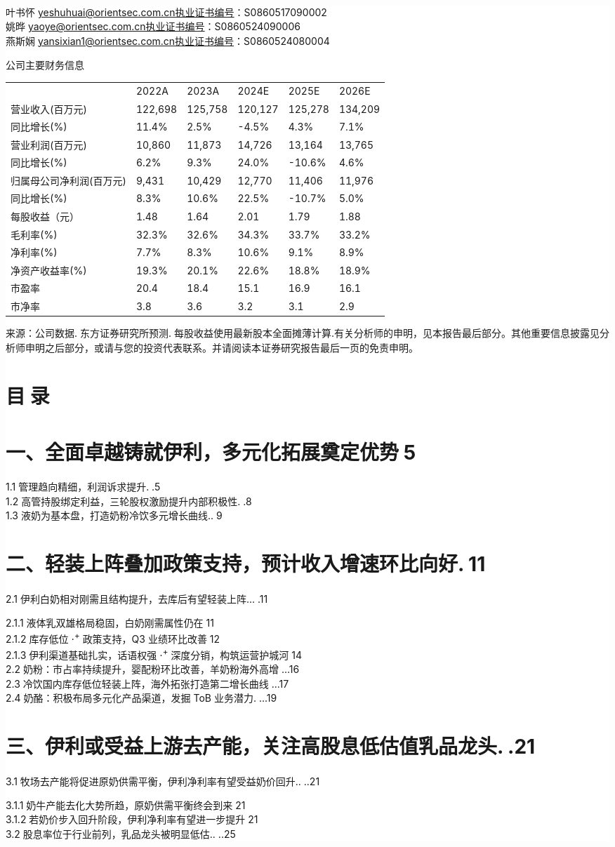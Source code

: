 #

叶书怀 yeshuhuai@orientsec.com.cn执业证书编号：S0860517090002  
姚晔 yaoye@orientsec.com.cn执业证书编号：S0860524090006  
燕斯娴 yansixian1@orientsec.com.cn执业证书编号：S0860524080004

公司主要财务信息  

<table><tr><td></td><td>2022A</td><td>2023A</td><td>2024E</td><td>2025E</td><td>2026E</td></tr><tr><td>营业收入(百万元)</td><td>122,698</td><td>125,758</td><td>120,127</td><td>125,278</td><td>134,209</td></tr><tr><td>同比增长(%)</td><td>11.4%</td><td>2.5%</td><td>-4.5%</td><td>4.3%</td><td>7.1%</td></tr><tr><td>营业利润(百万元)</td><td>10,860</td><td>11,873</td><td>14,726</td><td>13,164</td><td>13,765</td></tr><tr><td>同比增长(%)</td><td>6.2%</td><td>9.3%</td><td>24.0%</td><td>-10.6%</td><td>4.6%</td></tr><tr><td>归属母公司净利润(百万元)</td><td>9,431</td><td>10,429</td><td>12,770</td><td>11,406</td><td>11,976</td></tr><tr><td>同比增长(%)</td><td>8.3%</td><td>10.6%</td><td>22.5%</td><td>-10.7%</td><td>5.0%</td></tr><tr><td>每股收益（元）</td><td>1.48</td><td>1.64</td><td>2.01</td><td>1.79</td><td>1.88</td></tr><tr><td>毛利率(%)</td><td>32.3%</td><td>32.6%</td><td>34.3%</td><td>33.7%</td><td>33.2%</td></tr><tr><td>净利率(%)</td><td>7.7%</td><td>8.3%</td><td>10.6%</td><td>9.1%</td><td>8.9%</td></tr><tr><td>净资产收益率(%)</td><td>19.3%</td><td>20.1%</td><td>22.6%</td><td>18.8%</td><td>18.9%</td></tr><tr><td>市盈率</td><td>20.4</td><td>18.4</td><td>15.1</td><td>16.9</td><td>16.1</td></tr><tr><td>市净率</td><td>3.8</td><td>3.6</td><td>3.2</td><td>3.1</td><td>2.9</td></tr></table>

来源：公司数据. 东方证券研究所预测. 每股收益使用最新股本全面摊薄计算.有关分析师的申明，见本报告最后部分。其他重要信息披露见分析师申明之后部分，或请与您的投资代表联系。并请阅读本证券研究报告最后一页的免责申明。

# 目 录

# 一、全面卓越铸就伊利，多元化拓展奠定优势 5

1.1 管理趋向精细，利润诉求提升. .5  
1.2 高管持股绑定利益，三轮股权激励提升内部积极性. .8  
1.3 液奶为基本盘，打造奶粉冷饮多元增长曲线.. 9

# 二、轻装上阵叠加政策支持，预计收入增速环比向好. 11

2.1 伊利白奶相对刚需且结构提升，去库后有望轻装上阵... .11

2.1.1 液体乳双雄格局稳固，白奶刚需属性仍在 11  
2.1.2 库存低位 $\cdot ^ { + }$ 政策支持，Q3 业绩环比改善 12  
2.1.3 伊利渠道基础扎实，话语权强 $\cdot ^ { + }$ 深度分销，构筑运营护城河 14  
2.2 奶粉：市占率持续提升，婴配粉环比改善，羊奶粉海外高增 ...16  
2.3 冷饮国内库存低位轻装上阵，海外拓张打造第二增长曲线 ...17  
2.4 奶酪：积极布局多元化产品渠道，发掘 ToB 业务潜力. ...19

# 三、伊利或受益上游去产能，关注高股息低估值乳品龙头. .21

3.1 牧场去产能将促进原奶供需平衡，伊利净利率有望受益奶价回升.. ..21

3.1.1 奶牛产能去化大势所趋，原奶供需平衡终会到来 21  
3.1.2 若奶价步入回升阶段，伊利净利率有望进一步提升 21  
3.2 股息率位于行业前列，乳品龙头被明显低估.. ..25
